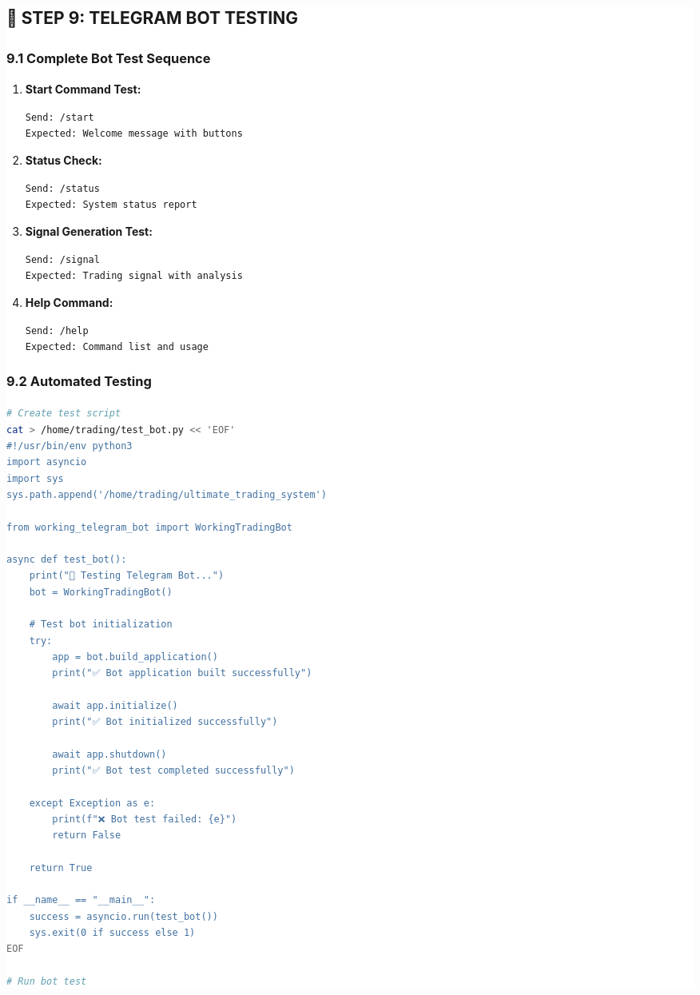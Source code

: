 
## 📱 STEP 9: TELEGRAM BOT TESTING

### **9.1 Complete Bot Test Sequence**
1. **Start Command Test:**
   ```
   Send: /start
   Expected: Welcome message with buttons
   ```

2. **Status Check:**
   ```
   Send: /status
   Expected: System status report
   ```

3. **Signal Generation Test:**
   ```
   Send: /signal
   Expected: Trading signal with analysis
   ```

4. **Help Command:**
   ```
   Send: /help
   Expected: Command list and usage
   ```

### **9.2 Automated Testing**
```bash
# Create test script
cat > /home/trading/test_bot.py << 'EOF'
#!/usr/bin/env python3
import asyncio
import sys
sys.path.append('/home/trading/ultimate_trading_system')

from working_telegram_bot import WorkingTradingBot

async def test_bot():
    print("🧪 Testing Telegram Bot...")
    bot = WorkingTradingBot()
    
    # Test bot initialization
    try:
        app = bot.build_application()
        print("✅ Bot application built successfully")
        
        await app.initialize()
        print("✅ Bot initialized successfully")
        
        await app.shutdown()
        print("✅ Bot test completed successfully")
        
    except Exception as e:
        print(f"❌ Bot test failed: {e}")
        return False
    
    return True

if __name__ == "__main__":
    success = asyncio.run(test_bot())
    sys.exit(0 if success else 1)
EOF

# Run bot test
```